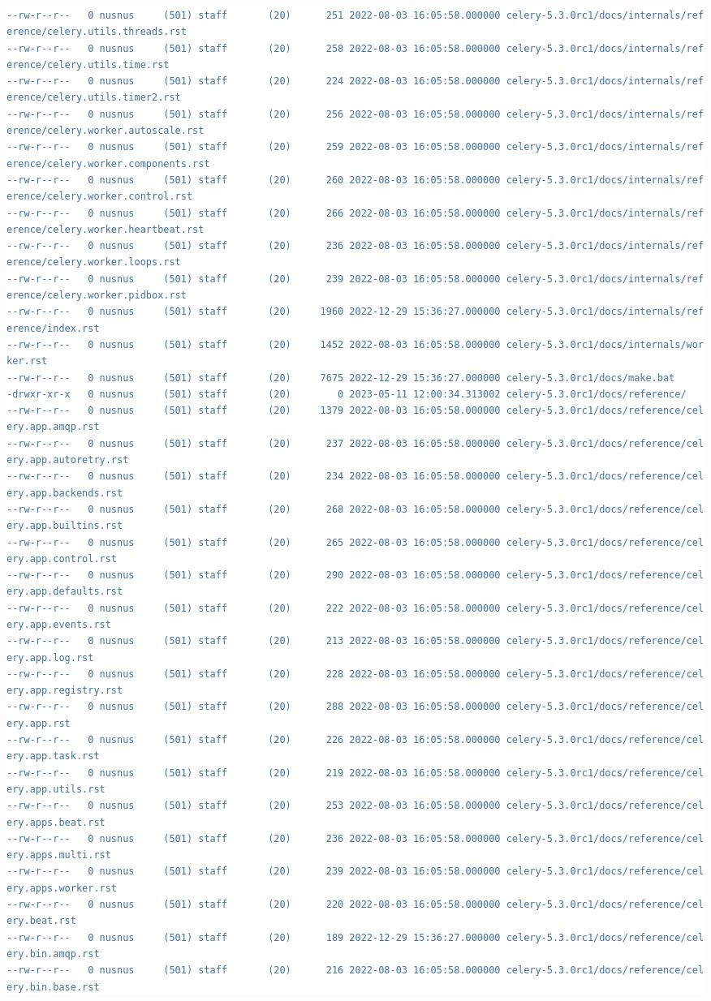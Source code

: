 ```diff
--rw-r--r--   0 nusnus     (501) staff       (20)      251 2022-08-03 16:05:58.000000 celery-5.3.0rc1/docs/internals/reference/celery.utils.threads.rst
--rw-r--r--   0 nusnus     (501) staff       (20)      258 2022-08-03 16:05:58.000000 celery-5.3.0rc1/docs/internals/reference/celery.utils.time.rst
--rw-r--r--   0 nusnus     (501) staff       (20)      224 2022-08-03 16:05:58.000000 celery-5.3.0rc1/docs/internals/reference/celery.utils.timer2.rst
--rw-r--r--   0 nusnus     (501) staff       (20)      256 2022-08-03 16:05:58.000000 celery-5.3.0rc1/docs/internals/reference/celery.worker.autoscale.rst
--rw-r--r--   0 nusnus     (501) staff       (20)      259 2022-08-03 16:05:58.000000 celery-5.3.0rc1/docs/internals/reference/celery.worker.components.rst
--rw-r--r--   0 nusnus     (501) staff       (20)      260 2022-08-03 16:05:58.000000 celery-5.3.0rc1/docs/internals/reference/celery.worker.control.rst
--rw-r--r--   0 nusnus     (501) staff       (20)      266 2022-08-03 16:05:58.000000 celery-5.3.0rc1/docs/internals/reference/celery.worker.heartbeat.rst
--rw-r--r--   0 nusnus     (501) staff       (20)      236 2022-08-03 16:05:58.000000 celery-5.3.0rc1/docs/internals/reference/celery.worker.loops.rst
--rw-r--r--   0 nusnus     (501) staff       (20)      239 2022-08-03 16:05:58.000000 celery-5.3.0rc1/docs/internals/reference/celery.worker.pidbox.rst
--rw-r--r--   0 nusnus     (501) staff       (20)     1960 2022-12-29 15:36:27.000000 celery-5.3.0rc1/docs/internals/reference/index.rst
--rw-r--r--   0 nusnus     (501) staff       (20)     1452 2022-08-03 16:05:58.000000 celery-5.3.0rc1/docs/internals/worker.rst
--rw-r--r--   0 nusnus     (501) staff       (20)     7675 2022-12-29 15:36:27.000000 celery-5.3.0rc1/docs/make.bat
-drwxr-xr-x   0 nusnus     (501) staff       (20)        0 2023-05-11 12:00:34.313002 celery-5.3.0rc1/docs/reference/
--rw-r--r--   0 nusnus     (501) staff       (20)     1379 2022-08-03 16:05:58.000000 celery-5.3.0rc1/docs/reference/celery.app.amqp.rst
--rw-r--r--   0 nusnus     (501) staff       (20)      237 2022-08-03 16:05:58.000000 celery-5.3.0rc1/docs/reference/celery.app.autoretry.rst
--rw-r--r--   0 nusnus     (501) staff       (20)      234 2022-08-03 16:05:58.000000 celery-5.3.0rc1/docs/reference/celery.app.backends.rst
--rw-r--r--   0 nusnus     (501) staff       (20)      268 2022-08-03 16:05:58.000000 celery-5.3.0rc1/docs/reference/celery.app.builtins.rst
--rw-r--r--   0 nusnus     (501) staff       (20)      265 2022-08-03 16:05:58.000000 celery-5.3.0rc1/docs/reference/celery.app.control.rst
--rw-r--r--   0 nusnus     (501) staff       (20)      290 2022-08-03 16:05:58.000000 celery-5.3.0rc1/docs/reference/celery.app.defaults.rst
--rw-r--r--   0 nusnus     (501) staff       (20)      222 2022-08-03 16:05:58.000000 celery-5.3.0rc1/docs/reference/celery.app.events.rst
--rw-r--r--   0 nusnus     (501) staff       (20)      213 2022-08-03 16:05:58.000000 celery-5.3.0rc1/docs/reference/celery.app.log.rst
--rw-r--r--   0 nusnus     (501) staff       (20)      228 2022-08-03 16:05:58.000000 celery-5.3.0rc1/docs/reference/celery.app.registry.rst
--rw-r--r--   0 nusnus     (501) staff       (20)      288 2022-08-03 16:05:58.000000 celery-5.3.0rc1/docs/reference/celery.app.rst
--rw-r--r--   0 nusnus     (501) staff       (20)      226 2022-08-03 16:05:58.000000 celery-5.3.0rc1/docs/reference/celery.app.task.rst
--rw-r--r--   0 nusnus     (501) staff       (20)      219 2022-08-03 16:05:58.000000 celery-5.3.0rc1/docs/reference/celery.app.utils.rst
--rw-r--r--   0 nusnus     (501) staff       (20)      253 2022-08-03 16:05:58.000000 celery-5.3.0rc1/docs/reference/celery.apps.beat.rst
--rw-r--r--   0 nusnus     (501) staff       (20)      236 2022-08-03 16:05:58.000000 celery-5.3.0rc1/docs/reference/celery.apps.multi.rst
--rw-r--r--   0 nusnus     (501) staff       (20)      239 2022-08-03 16:05:58.000000 celery-5.3.0rc1/docs/reference/celery.apps.worker.rst
--rw-r--r--   0 nusnus     (501) staff       (20)      220 2022-08-03 16:05:58.000000 celery-5.3.0rc1/docs/reference/celery.beat.rst
--rw-r--r--   0 nusnus     (501) staff       (20)      189 2022-12-29 15:36:27.000000 celery-5.3.0rc1/docs/reference/celery.bin.amqp.rst
--rw-r--r--   0 nusnus     (501) staff       (20)      216 2022-08-03 16:05:58.000000 celery-5.3.0rc1/docs/reference/celery.bin.base.rst
```